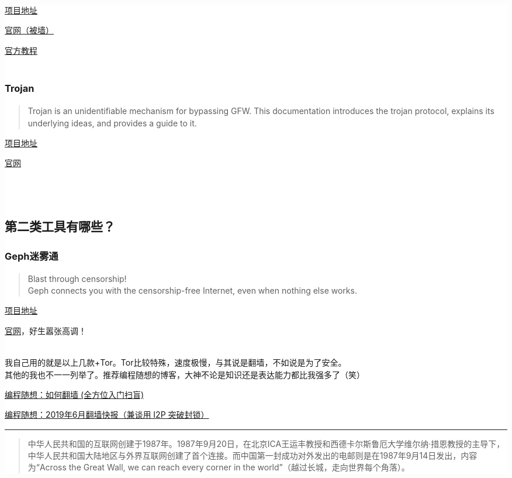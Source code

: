 
[项目地址](https://github.com/v2ray/v2ray-core)<br>

[官网（被墙）](https://www.v2ray.com/)<br>

[官方教程](https://guide.v2fly.org/)
<br><br>

### Trojan
> Trojan is an unidentifiable mechanism for bypassing GFW. This documentation introduces the trojan protocol, explains its underlying ideas, and provides a guide to it.

[项目地址](https://trojan-gfw.github.io/trojan/)<br>

[官网](https://trojan-gfw.github.io/trojan/)

<br><br>

## 第二类工具有哪些？

### Geph迷雾通
> Blast through censorship!<br>
Geph connects you with the censorship-free Internet,
even when nothing else works.


[项目地址](https://github.com/geph-official/)<br>

[官网](https://geph.io/)，好生嚣张高调！
<br><br>

我自己用的就是以上几款+Tor。Tor比较特殊，速度极慢，与其说是翻墙，不如说是为了安全。<br>
其他的我也不一一列举了。推荐编程随想的博客，大神不论是知识还是表达能力都比我强多了（笑）<br>

[编程随想：如何翻墙 (全方位入门扫盲)](https://program-think.blogspot.com/2009/05/how-to-break-through-gfw.html)<br>

[编程随想：2019年6月翻墙快报（兼谈用 I2P 突破封锁）](https://program-think.blogspot.com/2019/06/gfw-news.html)<br>

***
> 中华人民共和国的互联网创建于1987年。1987年9月20日，在北京ICA王运丰教授和西德卡尔斯鲁厄大学维尔纳·措恩教授的主导下，中华人民共和国大陆地区与外界互联网创建了首个连接。而中国第一封成功对外发出的电邮则是在1987年9月14日发出，内容为“Across the Great Wall, we can reach every corner in the world”（越过长城，走向世界每个角落）。
